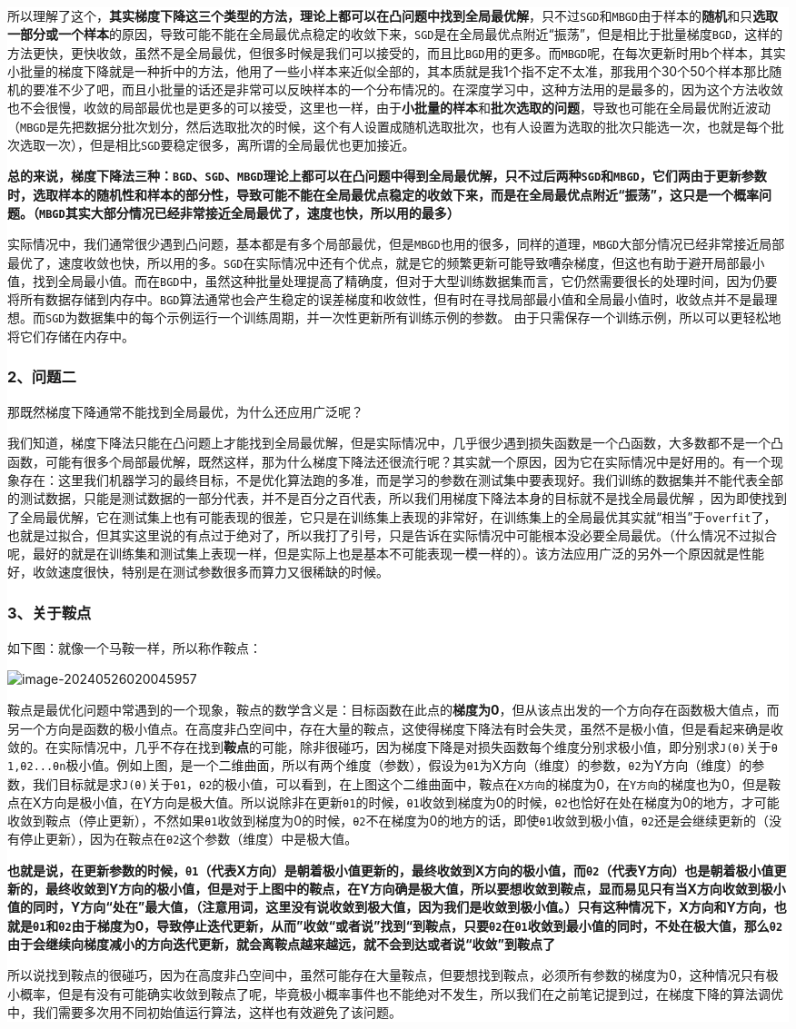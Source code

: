 所以理解了这个，**其实梯度下降这三个类型的方法，理论上都可以在凸问题中找到全局最优解**，只不过`SGD`和`MBGD`由于样本的**随机**和只**选取一部分或一个样本**的原因，导致可能不能在全局最优点稳定的收敛下来，`SGD`是在全局最优点附近“振荡”，但是相比于批量梯度`BGD`，这样的方法更快，更快收敛，虽然不是全局最优，但很多时候是我们可以接受的，而且比`BGD`用的更多。而`MBGD`呢，在每次更新时用b个样本，其实小批量的梯度下降就是一种折中的方法，他用了一些小样本来近似全部的，其本质就是我1个指不定不太准，那我用个30个50个样本那比随机的要准不少了吧，而且小批量的话还是非常可以反映样本的一个分布情况的。在深度学习中，这种方法用的是最多的，因为这个方法收敛也不会很慢，收敛的局部最优也是更多的可以接受，这里也一样，由于**小批量的样本**和**批次选取的问题**，导致也可能在全局最优附近波动（`MBGD`是先把数据分批次划分，然后选取批次的时候，这个有人设置成随机选取批次，也有人设置为选取的批次只能选一次，也就是每个批次选取一次），但是相比`SGD`要稳定很多，离所谓的全局最优也更加接近。

**总的来说，梯度下降法三种：`BGD`、`SGD`、`MBGD`理论上都可以在凸问题中得到全局最优解，只不过后两种`SGD`和`MBGD`，它们两由于更新参数时，选取样本的随机性和样本的部分性，导致可能不能在全局最优点稳定的收敛下来，而是在全局最优点附近“振荡”，这只是一个概率问题。（`MBGD`其实大部分情况已经非常接近全局最优了，速度也快，所以用的最多）**



实际情况中，我们通常很少遇到凸问题，基本都是有多个局部最优，但是`MBGD`也用的很多，同样的道理，`MBGD`大部分情况已经非常接近局部最优了，速度收敛也快，所以用的多。`SGD`在实际情况中还有个优点，就是它的频繁更新可能导致嘈杂梯度，但这也有助于避开局部最小值，找到全局最小值。而在`BGD`中，虽然这种批量处理提高了精确度，但对于大型训练数据集而言，它仍然需要很长的处理时间，因为仍要将所有数据存储到内存中。`BGD`算法通常也会产生稳定的误差梯度和收敛性，但有时在寻找局部最小值和全局最小值时，收敛点并不是最理想。而`SGD`为数据集中的每个示例运行一个训练周期，并一次性更新所有训练示例的参数。 由于只需保存一个训练示例，所以可以更轻松地将它们存储在内存中。





### 2、问题二

那既然梯度下降通常不能找到全局最优，为什么还应用广泛呢？

我们知道，梯度下降法只能在凸问题上才能找到全局最优解，但是实际情况中，几乎很少遇到损失函数是一个凸函数，大多数都不是一个凸函数，可能有很多个局部最优解，既然这样，那为什么梯度下降法还很流行呢？其实就一个原因，因为它在实际情况中是好用的。有一个现象存在：这里我们机器学习的最终目标，不是优化算法跑的多准，而是学习的参数在测试集中要表现好。我们训练的数据集并不能代表全部的测试数据，只能是测试数据的一部分代表，并不是百分之百代表，所以我们用梯度下降法本身的目标就不是找全局最优解 ，因为即使找到了全局最优解，它在测试集上也有可能表现的很差，它只是在训练集上表现的非常好，在训练集上的全局最优其实就“相当”于`overfit`了，也就是过拟合，但其实这里说的有点过于绝对了，所以我打了引号，只是告诉在实际情况中可能根本没必要全局最优。（什么情况不过拟合呢，最好的就是在训练集和测试集上表现一样，但是实际上也是基本不可能表现一模一样的）。该方法应用广泛的另外一个原因就是性能好，收敛速度很快，特别是在测试参数很多而算力又很稀缺的时候。





### 3、关于鞍点

如下图：就像一个马鞍一样，所以称作鞍点：

![image-20240526020045957](https://cdn.jsdelivr.net/gh/collidepicgo/image/Gradient-Descent-note2/image-20240526020045957.png)

鞍点是最优化问题中常遇到的一个现象，鞍点的数学含义是：目标函数在此点的**梯度为0**，但从该点出发的一个方向存在函数极大值点，而另一个方向是函数的极小值点。在高度非凸空间中，存在大量的鞍点，这使得梯度下降法有时会失灵，虽然不是极小值，但是看起来确是收敛的。在实际情况中，几乎不存在找到**鞍点**的可能，除非很碰巧，因为梯度下降是对损失函数每个维度分别求极小值，即分别求`J(θ)`关于`θ1,θ2...θn`极小值。例如上图，是一个二维曲面，所以有两个维度（参数），假设为`θ1`为X方向（维度）的参数，`θ2`为Y方向（维度）的参数，我们目标就是求`J(θ)`关于`θ1`，`θ2`的极小值，可以看到，在上图这个二维曲面中，鞍点在`X方向`的梯度为0，在`Y方向`的梯度也为0，但是鞍点在X方向是极小值，在Y方向是极大值。所以说除非在更新`θ1`的时候，`θ1`收敛到梯度为0的时候，`θ2`也恰好在处在梯度为0的地方，才可能收敛到鞍点（停止更新），不然如果`θ1`收敛到梯度为0的时候，`θ2`不在梯度为0的地方的话，即使`θ1`收敛到极小值，`θ2`还是会继续更新的（没有停止更新），因为在鞍点在`θ2`这个参数（维度）中是极大值。

**也就是说，在更新参数的时候，`θ1`（代表X方向）是朝着极小值更新的，最终收敛到X方向的极小值，而`θ2`（代表Y方向）也是朝着极小值更新的，最终收敛到Y方向的极小值，但是对于上图中的鞍点，在Y方向确是极大值，所以要想收敛到鞍点，显而易见只有当X方向收敛到极小值的同时，Y方向“处在”最大值，（注意用词，这里没有说收敛到极大值，因为我们是收敛到极小值。）只有这种情况下，X方向和Y方向，也就是`θ1`和`θ2`由于梯度为0，导致停止迭代更新，从而”收敛“或者说”找到“到鞍点，只要`θ2`在`θ1`收敛到最小值的同时，不处在极大值，那么`θ2`由于会继续向梯度减小的方向迭代更新，就会离鞍点越来越远，就不会到达或者说“收敛”到鞍点了**

所以说找到鞍点的很碰巧，因为在高度非凸空间中，虽然可能存在大量鞍点，但要想找到鞍点，必须所有参数的梯度为0，这种情况只有极小概率，但是有没有可能确实收敛到鞍点了呢，毕竟极小概率事件也不能绝对不发生，所以我们在之前笔记提到过，在梯度下降的算法调优中，我们需要多次用不同初始值运行算法，这样也有效避免了该问题。





